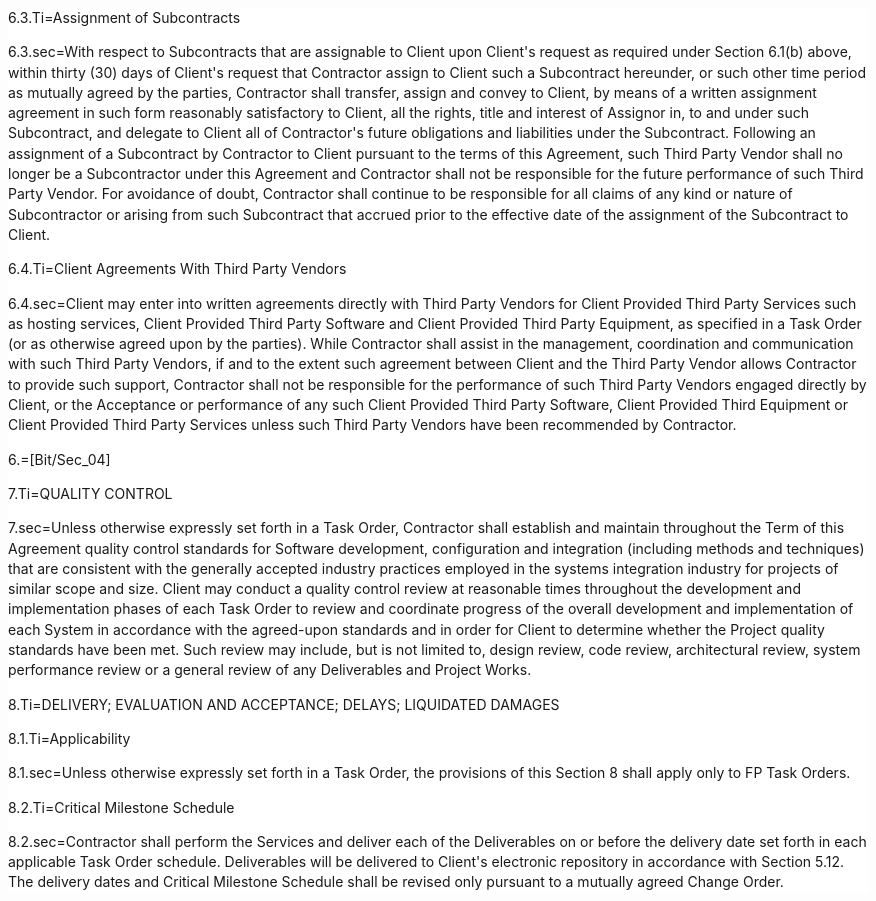 6.3.Ti=Assignment of Subcontracts

6.3.sec=With respect to Subcontracts that are assignable to Client upon Client's request as required under Section 6.1(b) above, within thirty (30) days of Client's request that Contractor assign to Client such a Subcontract hereunder, or such other time period as mutually agreed by the parties, Contractor shall transfer, assign and convey to Client, by means of a written assignment agreement in such form reasonably satisfactory to Client, all the rights, title and interest of Assignor in, to and under such Subcontract, and delegate to Client all of Contractor's future obligations and liabilities under the Subcontract. Following an assignment of a Subcontract by Contractor to Client pursuant to the terms of this Agreement, such Third Party Vendor shall no longer be a Subcontractor under this Agreement and Contractor shall not be responsible for the future performance of such Third Party Vendor. For avoidance of doubt, Contractor shall continue to be responsible for all claims of any kind or nature of Subcontractor or arising from such Subcontract that accrued prior to the effective date of the assignment of the Subcontract to Client.

6.4.Ti=Client Agreements With Third Party Vendors

6.4.sec=Client may enter into written agreements directly with Third Party Vendors for Client Provided Third Party Services such as hosting services, Client Provided Third Party Software and Client Provided Third Party Equipment, as specified in a Task Order (or as otherwise agreed upon by the parties). While Contractor shall assist in the management, coordination and communication with such Third Party Vendors, if and to the extent such agreement between Client and the Third Party Vendor allows Contractor to provide such support, Contractor shall not be responsible for the performance of such Third Party Vendors engaged directly by Client, or the Acceptance or performance of any such Client Provided Third Party Software, Client Provided Third Equipment or Client Provided Third Party Services unless such Third Party Vendors have been recommended by Contractor. 


6.=[Bit/Sec_04]


7.Ti=QUALITY CONTROL

7.sec=Unless otherwise expressly set forth in a Task Order, Contractor shall establish and maintain throughout the Term of this Agreement quality control standards for Software development, configuration and integration (including methods and techniques) that are consistent with the generally accepted industry practices employed in the systems integration industry for projects of similar scope and size. Client may conduct a quality control review at reasonable times throughout the development and implementation phases of each Task Order to review and coordinate progress of the overall development and implementation of each System in accordance with the agreed-upon standards and in order for Client to determine whether the Project quality standards have been met. Such review may include, but is not limited to, design review, code review, architectural review, system performance review or a general review of any Deliverables and Project Works. 

8.Ti=DELIVERY; EVALUATION AND ACCEPTANCE; DELAYS; LIQUIDATED DAMAGES

8.1.Ti=Applicability

8.1.sec=Unless otherwise expressly set forth in a Task Order, the provisions of this Section 8 shall apply only to FP Task Orders.

8.2.Ti=Critical Milestone Schedule

8.2.sec=Contractor shall perform the Services and deliver each of the Deliverables on or before the delivery date set forth in each applicable Task Order schedule. Deliverables will be delivered to Client's electronic repository in accordance with Section 5.12. The delivery dates and Critical Milestone Schedule shall be revised only pursuant to a mutually agreed Change Order. 
